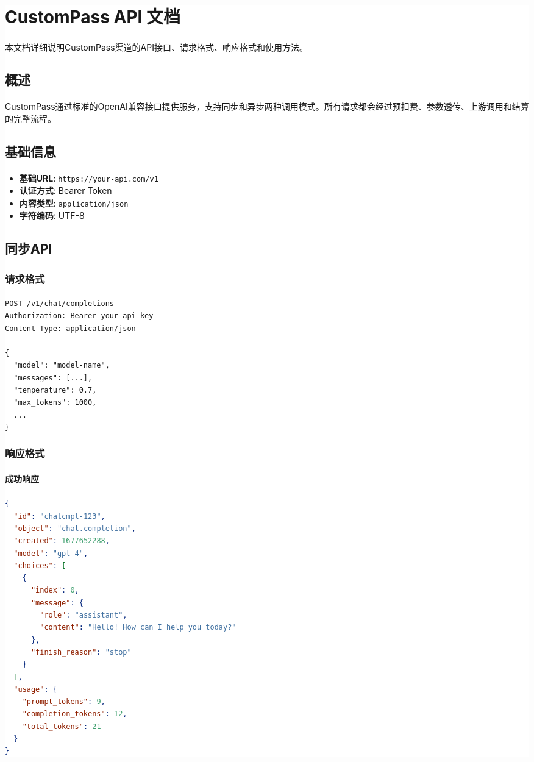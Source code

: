 # CustomPass API 文档

本文档详细说明CustomPass渠道的API接口、请求格式、响应格式和使用方法。

## 概述

CustomPass通过标准的OpenAI兼容接口提供服务，支持同步和异步两种调用模式。所有请求都会经过预扣费、参数透传、上游调用和结算的完整流程。

## 基础信息

- **基础URL**: `https://your-api.com/v1`
- **认证方式**: Bearer Token
- **内容类型**: `application/json`
- **字符编码**: UTF-8

## 同步API

### 请求格式

```http
POST /v1/chat/completions
Authorization: Bearer your-api-key
Content-Type: application/json

{
  "model": "model-name",
  "messages": [...],
  "temperature": 0.7,
  "max_tokens": 1000,
  ...
}
```

### 响应格式

#### 成功响应

```json
{
  "id": "chatcmpl-123",
  "object": "chat.completion",
  "created": 1677652288,
  "model": "gpt-4",
  "choices": [
    {
      "index": 0,
      "message": {
        "role": "assistant",
        "content": "Hello! How can I help you today?"
      },
      "finish_reason": "stop"
    }
  ],
  "usage": {
    "prompt_tokens": 9,
    "completion_tokens": 12,
    "total_tokens": 21
  }
}
```
